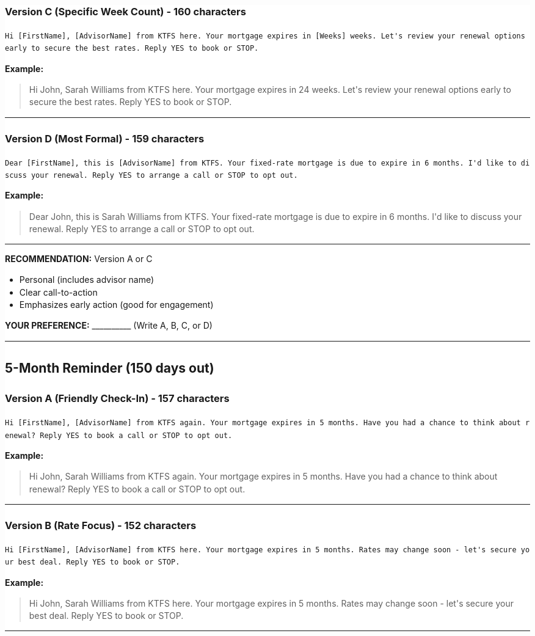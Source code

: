 ### Version C (Specific Week Count) - 160 characters
```
Hi [FirstName], [AdvisorName] from KTFS here. Your mortgage expires in [Weeks] weeks. Let's review your renewal options early to secure the best rates. Reply YES to book or STOP.
```

**Example:**
> Hi John, Sarah Williams from KTFS here. Your mortgage expires in 24 weeks. Let's review your renewal options early to secure the best rates. Reply YES to book or STOP.

---

### Version D (Most Formal) - 159 characters
```
Dear [FirstName], this is [AdvisorName] from KTFS. Your fixed-rate mortgage is due to expire in 6 months. I'd like to discuss your renewal. Reply YES to arrange a call or STOP to opt out.
```

**Example:**
> Dear John, this is Sarah Williams from KTFS. Your fixed-rate mortgage is due to expire in 6 months. I'd like to discuss your renewal. Reply YES to arrange a call or STOP to opt out.

---

**RECOMMENDATION:** Version A or C
- Personal (includes advisor name)
- Clear call-to-action
- Emphasizes early action (good for engagement)

**YOUR PREFERENCE:** __________ (Write A, B, C, or D)

---

## 5-Month Reminder (150 days out)

### Version A (Friendly Check-In) - 157 characters
```
Hi [FirstName], [AdvisorName] from KTFS again. Your mortgage expires in 5 months. Have you had a chance to think about renewal? Reply YES to book a call or STOP to opt out.
```

**Example:**
> Hi John, Sarah Williams from KTFS again. Your mortgage expires in 5 months. Have you had a chance to think about renewal? Reply YES to book a call or STOP to opt out.

---

### Version B (Rate Focus) - 152 characters
```
Hi [FirstName], [AdvisorName] from KTFS here. Your mortgage expires in 5 months. Rates may change soon - let's secure your best deal. Reply YES to book or STOP.
```

**Example:**
> Hi John, Sarah Williams from KTFS here. Your mortgage expires in 5 months. Rates may change soon - let's secure your best deal. Reply YES to book or STOP.

---